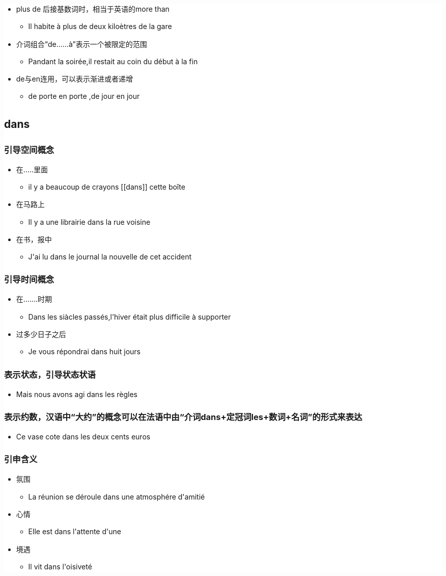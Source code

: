 - plus de 后接基数词时，相当于英语的more than

	- Il habite à plus de deux kiloètres de la gare

- 介词组合“de......à”表示一个被限定的范围

	- Pandant la soirée,il restait au coin du début à la fin

- de与en连用，可以表示渐进或者递增

	- de porte en porte ,de jour en jour

## dans

### 引导空间概念

- 在.....里面

	- il y a beaucoup de crayons [[dans]] cette boîte

- 在马路上

	- Il y a une librairie dans la rue voisine

- 在书，报中

	- J'ai lu dans le journal la nouvelle de cet accident

### 引导时间概念

- 在.......时期

	- Dans les siàcles passés,l'hiver était plus difficile à supporter

- 过多少日子之后

	- Je vous répondrai dans huit jours

### 表示状态，引导状态状语

- Mais nous avons agi dans les règles

### 表示约数，汉语中“大约”的概念可以在法语中由“介词dans+定冠词les+数词+名词”的形式来表达

- Ce vase cote dans les deux cents euros

### 引申含义

- 氛围

	- La réunion se déroule dans une atmosphére d'amitié 

- 心情

	- Elle est dans l'attente d'une 

- 境遇

	- Il vit dans l'oisiveté 
